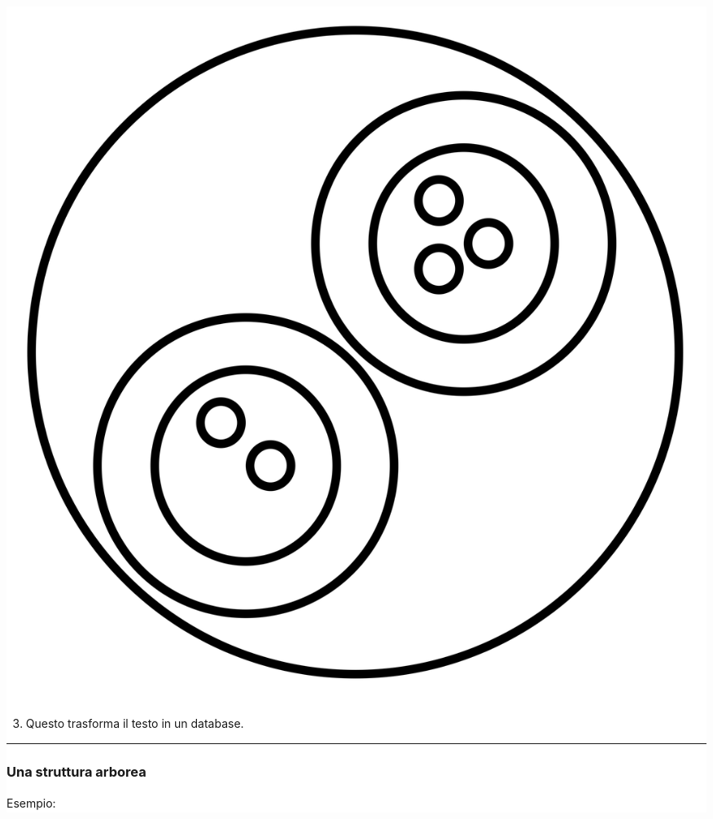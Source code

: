 ![5% center](TEI_1_images/PoupeesRusses.jpg)

3. Questo trasforma il testo in un database.

---

### Una struttura arborea

Esempio:
